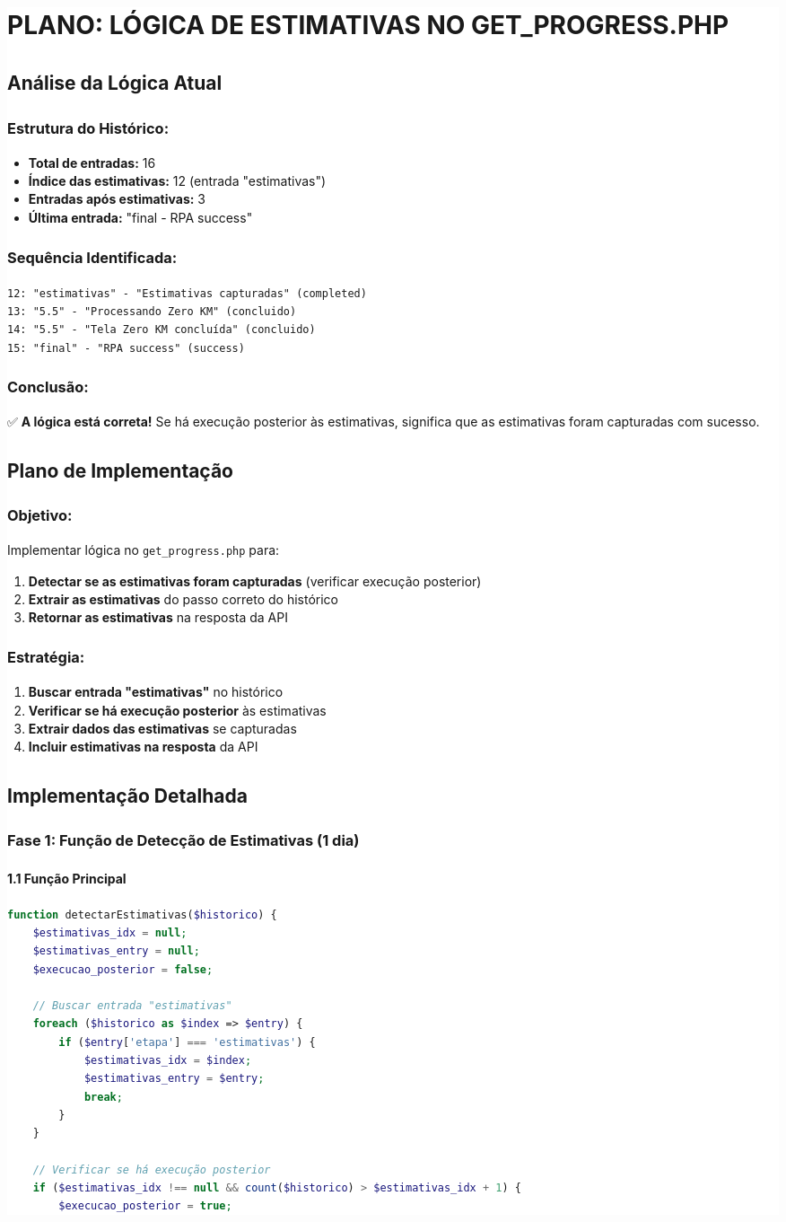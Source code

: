 # PLANO: LÓGICA DE ESTIMATIVAS NO GET_PROGRESS.PHP

## **Análise da Lógica Atual**

### **Estrutura do Histórico:**
- **Total de entradas:** 16
- **Índice das estimativas:** 12 (entrada "estimativas")
- **Entradas após estimativas:** 3
- **Última entrada:** "final - RPA success"

### **Sequência Identificada:**
```
12: "estimativas" - "Estimativas capturadas" (completed)
13: "5.5" - "Processando Zero KM" (concluido)
14: "5.5" - "Tela Zero KM concluída" (concluido)
15: "final" - "RPA success" (success)
```

### **Conclusão:**
✅ **A lógica está correta!** Se há execução posterior às estimativas, significa que as estimativas foram capturadas com sucesso.

## **Plano de Implementação**

### **Objetivo:**
Implementar lógica no `get_progress.php` para:
1. **Detectar se as estimativas foram capturadas** (verificar execução posterior)
2. **Extrair as estimativas** do passo correto do histórico
3. **Retornar as estimativas** na resposta da API

### **Estratégia:**
1. **Buscar entrada "estimativas"** no histórico
2. **Verificar se há execução posterior** às estimativas
3. **Extrair dados das estimativas** se capturadas
4. **Incluir estimativas na resposta** da API

## **Implementação Detalhada**

### **Fase 1: Função de Detecção de Estimativas (1 dia)**

#### **1.1 Função Principal**
```php
function detectarEstimativas($historico) {
    $estimativas_idx = null;
    $estimativas_entry = null;
    $execucao_posterior = false;
    
    // Buscar entrada "estimativas"
    foreach ($historico as $index => $entry) {
        if ($entry['etapa'] === 'estimativas') {
            $estimativas_idx = $index;
            $estimativas_entry = $entry;
            break;
        }
    }
    
    // Verificar se há execução posterior
    if ($estimativas_idx !== null && count($historico) > $estimativas_idx + 1) {
        $execucao_posterior = true;
```